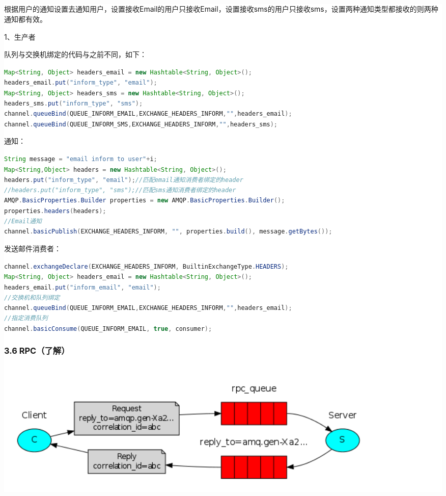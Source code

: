 根据用户的通知设置去通知用户，设置接收Email的用户只接收Email，设置接收sms的用户只接收sms，设置两种通知类型都接收的则两种通知都有效。

1、生产者

队列与交换机绑定的代码与之前不同，如下：

```java
Map<String, Object> headers_email = new Hashtable<String, Object>();
headers_email.put("inform_type", "email");
Map<String, Object> headers_sms = new Hashtable<String, Object>();
headers_sms.put("inform_type", "sms");
channel.queueBind(QUEUE_INFORM_EMAIL,EXCHANGE_HEADERS_INFORM,"",headers_email);
channel.queueBind(QUEUE_INFORM_SMS,EXCHANGE_HEADERS_INFORM,"",headers_sms);
```

通知：

```java
String message = "email inform to user"+i;
Map<String,Object> headers = new Hashtable<String, Object>();
headers.put("inform_type", "email");//匹配email通知消费者绑定的header
//headers.put("inform_type", "sms");//匹配sms通知消费者绑定的header
AMQP.BasicProperties.Builder properties = new AMQP.BasicProperties.Builder();
properties.headers(headers);
//Email通知
channel.basicPublish(EXCHANGE_HEADERS_INFORM, "", properties.build(), message.getBytes());
```

发送邮件消费者：

```java
channel.exchangeDeclare(EXCHANGE_HEADERS_INFORM, BuiltinExchangeType.HEADERS);
Map<String, Object> headers_email = new Hashtable<String, Object>();
headers_email.put("inform_email", "email");
//交换机和队列绑定
channel.queueBind(QUEUE_INFORM_EMAIL,EXCHANGE_HEADERS_INFORM,"",headers_email);
//指定消费队列
channel.basicConsume(QUEUE_INFORM_EMAIL, true, consumer);
```



### 3.6 RPC（了解）

![1550866175184](images/1550866175184.png)

